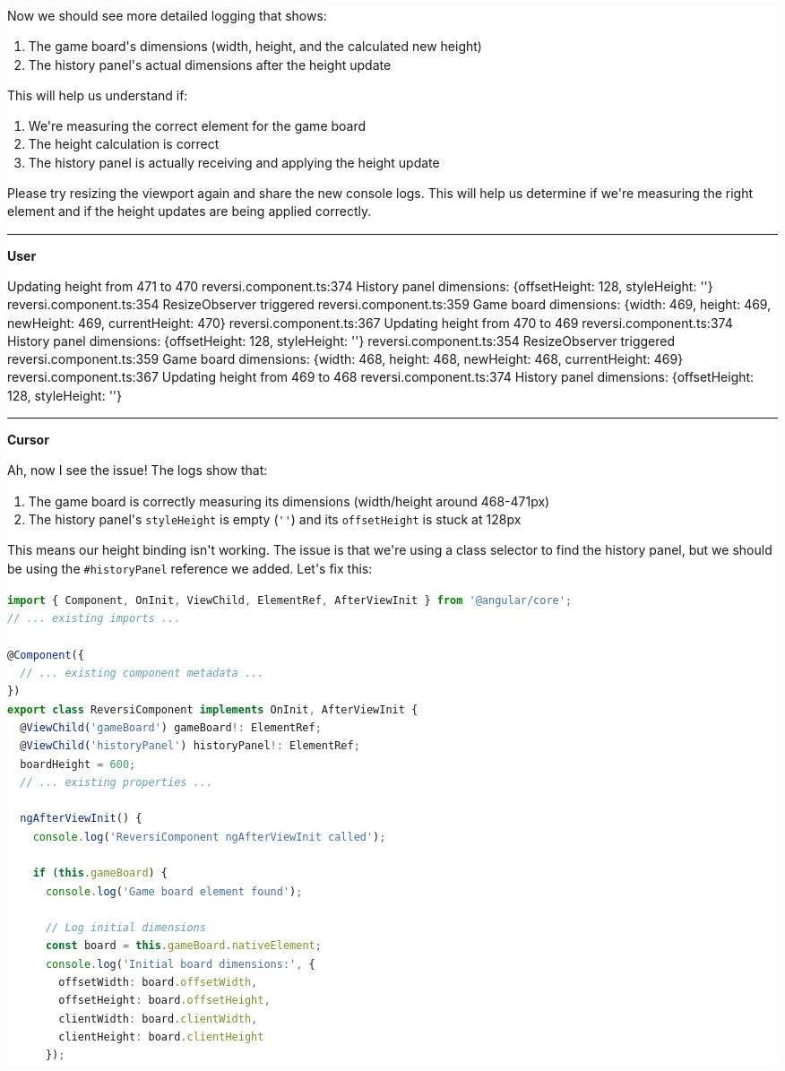 Now we should see more detailed logging that shows:
1. The game board's dimensions (width, height, and the calculated new height)
2. The history panel's actual dimensions after the height update

This will help us understand if:
1. We're measuring the correct element for the game board
2. The height calculation is correct
3. The history panel is actually receiving and applying the height update

Please try resizing the viewport again and share the new console logs. This will help us determine if we're measuring the right element and if the height updates are being applied correctly.

---

**User**

Updating height from 471 to 470
reversi.component.ts:374 History panel dimensions: {offsetHeight: 128, styleHeight: ''}
reversi.component.ts:354 ResizeObserver triggered
reversi.component.ts:359 Game board dimensions: {width: 469, height: 469, newHeight: 469, currentHeight: 470}
reversi.component.ts:367 Updating height from 470 to 469
reversi.component.ts:374 History panel dimensions: {offsetHeight: 128, styleHeight: ''}
reversi.component.ts:354 ResizeObserver triggered
reversi.component.ts:359 Game board dimensions: {width: 468, height: 468, newHeight: 468, currentHeight: 469}
reversi.component.ts:367 Updating height from 469 to 468
reversi.component.ts:374 History panel dimensions: {offsetHeight: 128, styleHeight: ''}

---

**Cursor**

Ah, now I see the issue! The logs show that:
1. The game board is correctly measuring its dimensions (width/height around 468-471px)
2. The history panel's `styleHeight` is empty (`''`) and its `offsetHeight` is stuck at 128px

This means our height binding isn't working. The issue is that we're using a class selector to find the history panel, but we should be using the `#historyPanel` reference we added. Let's fix this:


```typescript
import { Component, OnInit, ViewChild, ElementRef, AfterViewInit } from '@angular/core';
// ... existing imports ...

@Component({
  // ... existing component metadata ...
})
export class ReversiComponent implements OnInit, AfterViewInit {
  @ViewChild('gameBoard') gameBoard!: ElementRef;
  @ViewChild('historyPanel') historyPanel!: ElementRef;
  boardHeight = 600;
  // ... existing properties ...

  ngAfterViewInit() {
    console.log('ReversiComponent ngAfterViewInit called');
    
    if (this.gameBoard) {
      console.log('Game board element found');
      
      // Log initial dimensions
      const board = this.gameBoard.nativeElement;
      console.log('Initial board dimensions:', {
        offsetWidth: board.offsetWidth,
        offsetHeight: board.offsetHeight,
        clientWidth: board.clientWidth,
        clientHeight: board.clientHeight
      });
```